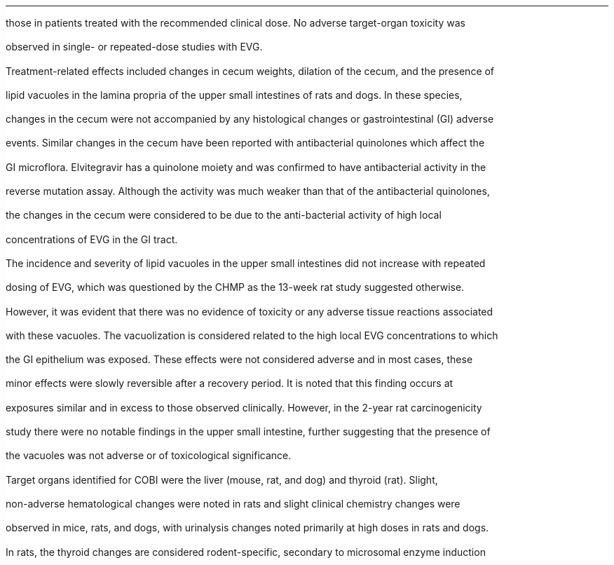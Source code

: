 -----

those in patients treated with the recommended clinical dose. No adverse target-organ toxicity was

observed in single- or repeated-dose studies with EVG.

Treatment-related effects included changes in cecum weights, dilation of the cecum, and the presence of

lipid vacuoles in the lamina propria of the upper small intestines of rats and dogs. In these species,

changes in the cecum were not accompanied by any histological changes or gastrointestinal (GI) adverse

events. Similar changes in the cecum have been reported with antibacterial quinolones which affect the

GI microflora. Elvitegravir has a quinolone moiety and was confirmed to have antibacterial activity in the

reverse mutation assay. Although the activity was much weaker than that of the antibacterial quinolones,

the changes in the cecum were considered to be due to the anti-bacterial activity of high local

concentrations of EVG in the GI tract.

The incidence and severity of lipid vacuoles in the upper small intestines did not increase with repeated

dosing of EVG, which was questioned by the CHMP as the 13-week rat study suggested otherwise.

However, it was evident that there was no evidence of toxicity or any adverse tissue reactions associated

with these vacuoles. The vacuolization is considered related to the high local EVG concentrations to which

the GI epithelium was exposed. These effects were not considered adverse and in most cases, these

minor effects were slowly reversible after a recovery period. It is noted that this finding occurs at

exposures similar and in excess to those observed clinically. However, in the 2-year rat carcinogenicity

study there were no notable findings in the upper small intestine, further suggesting that the presence of

the vacuoles was not adverse or of toxicological significance.

Target organs identified for COBI were the liver (mouse, rat, and dog) and thyroid (rat). Slight,

non-adverse hematological changes were noted in rats and slight clinical chemistry changes were

observed in mice, rats, and dogs, with urinalysis changes noted primarily at high doses in rats and dogs.

In rats, the thyroid changes are considered rodent-specific, secondary to microsomal enzyme induction
